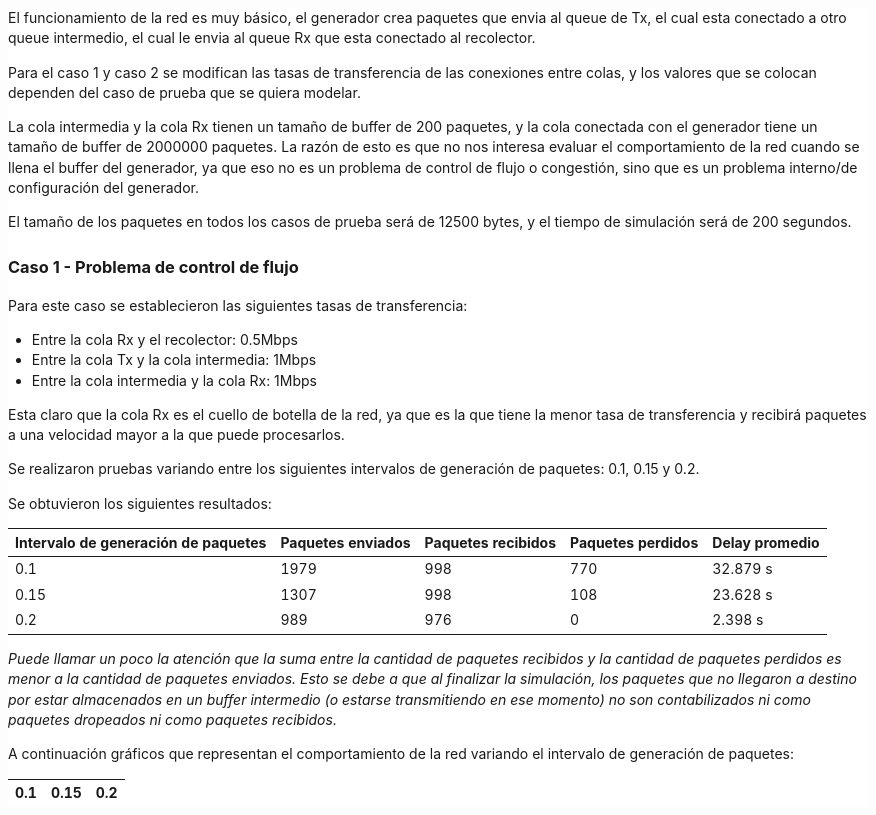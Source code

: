 El funcionamiento de la red es muy básico, el generador crea paquetes que envia al queue de Tx, el cual esta conectado a otro queue intermedio, el cual le envia al queue Rx que esta conectado al recolector.

Para el caso 1 y caso 2 se modifican las tasas de transferencia de las conexiones entre colas, y los valores que se colocan dependen del caso de prueba que se quiera modelar.

La cola intermedia y la cola Rx tienen un tamaño de buffer de 200 paquetes, y la cola conectada con el generador tiene un tamaño de buffer de 2000000 paquetes. La razón de esto es que no nos interesa evaluar el comportamiento de la red cuando se llena el buffer del generador, ya que eso no es un problema de control de flujo o congestión, sino que es un problema interno/de configuración del generador.

El tamaño de los paquetes en todos los casos de prueba será de 12500 bytes, y el tiempo de simulación será de 200 segundos.

### Caso 1 - Problema de control de flujo

Para este caso se establecieron las siguientes tasas de transferencia:

- Entre la cola Rx y el recolector: 0.5Mbps
- Entre la cola Tx y la cola intermedia: 1Mbps
- Entre la cola intermedia y la cola Rx: 1Mbps

Esta claro que la cola Rx es el cuello de botella de la red, ya que es la que tiene la menor tasa de transferencia y recibirá paquetes a una velocidad mayor a la que puede procesarlos.

Se realizaron pruebas variando entre los siguientes intervalos de generación de paquetes: 0.1, 0.15 y 0.2.

Se obtuvieron los siguientes resultados:

| Intervalo de generación de paquetes | Paquetes enviados | Paquetes recibidos | Paquetes perdidos | Delay promedio |
|-------------------------------------|-------------------|--------------------|-------------------|----------------|
| 0.1                                 | 1979              | 998               | 770                 | 32.879 s        |
| 0.15                                | 1307              | 998               | 108                 | 23.628 s         |
| 0.2                                 | 989               | 976                | 0                 | 2.398 s         |

*Puede llamar un poco la atención que la suma entre la cantidad de paquetes recibidos y la cantidad de paquetes perdidos es menor a la cantidad de paquetes enviados. Esto se debe a que al finalizar la simulación, los paquetes que no llegaron a destino por estar almacenados en un buffer intermedio (o estarse transmitiendo en ese momento) no son contabilizados ni como paquetes dropeados ni como paquetes recibidos.*

A continuación gráficos que representan el comportamiento de la red variando el intervalo de generación de paquetes:

| 0.1 | 0.15 | 0.2 |
|-----|-----|-----|